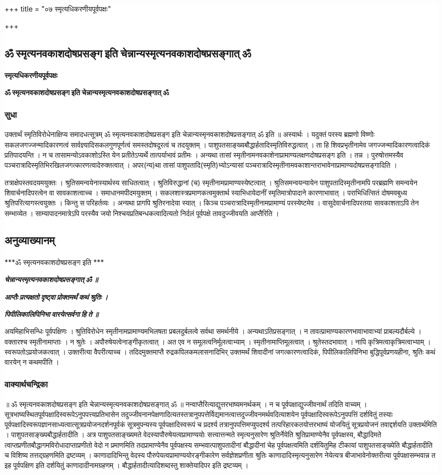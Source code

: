 +++
title = "०७ स्मृत्यधिकरणीयपूर्वपक्षः"

+++


## ॐ स्मृत्यनवकाशदोषप्रसङ्ग इति चेन्नान्यस्मृत्यनवकाशदोषप्रसङ्गात् ॐ

**स्मृत्यधिकरणीयपूर्वपक्षः**

**ॐ स्मृत्यनवकाशदोषप्रसङ्ग इति चेन्नान्यस्मृत्यनवकाशदोषप्रसङ्गात् ॐ**

### **सुधा**

उक्तार्थं स्मृतिविरोधेनाक्षिप्य समादधत्सूत्रम् ॐ स्मृत्यनवकाशदोषप्रसङ्ग इति चेन्नान्यस्मृनवकाशदोषप्रसङ्गात् ॐ इति ॥ अस्यार्थः । यदुक्तं परस्य ब्रह्मणो विष्णोः सकलजगज्जन्मादिकारणत्वं सार्वज्ञ्यादिसकलगुणपूर्णत्वं समस्तदोषदूरत्वं च तदयुक्तम् । पाशुपतसाङ्ख्यबौद्धार्हतादिस्मृतिविरुद्धत्वात् । ता हि शिवप्रभृतीनामेव जगज्जन्मादिकारणत्वादिकं प्रतिपादयन्ति । न च तासामन्योऽवकाशोऽस्ति येन प्रतीतेऽप्यर्थे तात्पर्याभावं प्रतीमः । अन्यथा तासां स्मृतीनामनवकाशेनाप्रामाण्यलक्षणदोषप्रसङ्ग इति । तन्न । पुरुषोत्तमस्यैव पञ्चरात्रादिस्मृतिभिरखिलजगत्कारणत्वादेरुक्तत्वात् । अपर(न्य)था तासां पाशुपतादि(स्मृति)भ्योऽन्यासां पञ्चरात्रादिस्मृतीनामवकाशान्तराभावेनाप्रामाण्यदोषप्रसङ्गादिति ।

तत्राक्षेपस्तवदयमयुक्तः । श्रुतिसमन्वयेनास्यार्थस्य साधितत्वात् । श्रुतिविरुद्धानां (च) स्मृतीनामप्रामाण्यस्येष्टत्वात् । श्रुतिसमन्वयन्यायेन पाशुपतादिस्मृतीनामपि परब्रह्मणि समन्वयेन शिवार्चनादिपरत्वेन वा सावकाशत्वाच्च । समाधानमपीदमयुक्तम् । सकलशास्त्रप्रमाणकत्वमुक्तार्थ स्याभिधायेदानीं स्मृतिमात्रोपादाने कारणाभावात् । पराभिधित्सितं दोषमवबुध्य श्रुतिपरित्यागस्त्वयुक्तः । किन्तु स परिहर्तव्यः । अन्यथा प्रागपि श्रुतिरनादेया स्यात् । किञ्च पञ्चरात्रादिस्मृतीनामप्रामाण्यं परस्येष्टमेव । वासुदेवार्चनादिपरतया सावकाशताऽपि तेन सम्भाव्येत । साम्यापादनमात्रेऽपि परस्यैव जयो निश्चयप्रतिबन्धकत्वादित्यतो निर्दलं पूर्वपक्षे तावदुज्जीवयति आप्तैरिति ।

## **अनुव्याख्यानम्**

***ॐ स्मृत्यनवकाशदोषप्रसङ्ग इति ***

***चेन्नान्यस्मृत्यनवकाशदोषप्रसङ्गात् ॐ ॥***

***आप्तैः प्रत्यक्षतो दृष्ट्वा प्रोक्तमर्थं कथं श्रुतिः ।***

***पिपीलिकालिपिनिभा वारयेत्सर्वगा हि ते ॥***

अयमिहाभिसन्धिः पूर्वपक्षिणः । श्रुतिविरोधेन स्मृतीनामप्रामाण्यमभिलषता प्रबलदुर्बलत्वे सर्वथा समर्थनीये । अन्यथाऽतिप्रसङ्गात् । न तावत्प्रामाण्यकारणभावाभावाभ्यां प्राबल्यदौर्बल्ये । वक्तारश्च स्मृतीनामाप्ताः । न श्रुतेः । अपौरुषेयत्वेनाङ्गीकृतत्वात् । अत एव न समूलत्वनिर्मूलत्वाभ्याम् । स्मृतीनामाप्तिमूलत्वात् । श्रुतेस्तदभावात् । नापि कृत्रिमत्वाकृत्रिमत्वाभ्याम् । स्वरूपतोऽप्रयोजकत्वात् । उक्तरीत्या वैपरीत्याच्च । तदिदमुक्तमाप्तै रुद्रकपिलकमलासनादिभिर् उक्तमर्थं शिवादीनां जगत्कारणत्वादिकं, पिपीलिकालिपिनिभा बुद्धिपूर्वप्रणयहीना, श्रुतिः कथं वारयेन् न कथमपीति ।

### **वाक्यार्थचन्द्रिका**

॥ ॐ स्मृत्यनवकाशदोषप्रसङ्ग इति चेन्नान्यस्मृत्यनवकाशदोषप्रसङ्गात् ॐ ॥ नन्वाप्तैरित्याद्युत्तरभाष्यमनर्थकम् । न च पूर्वपक्षाद्युज्जीवनार्थं तदिति वाच्यम् । सूत्रभाष्यस्थितपूर्वपक्षादिस्वरूपेऽनुपपत्त्यप्रतिभासेन तदुज्जीवनानपेक्षणादित्यतस्तत्रानुपपत्तेर्विद्यमानत्वात्तदुज्जीवनमर्थवदित्याशयेन पूर्वपक्षादिस्वरूपेऽनुपपत्तिं दर्शवितुं तस्याः पूर्वपक्षादिस्वरूपज्ञानसाध्यत्वात्सूत्रप्रयोजनदर्शनपूर्वकं सूत्रमुपन्यस्य पूर्वपक्षादिस्वरूपं च प्रदर्श्य तत्रानुपपत्तिमप्युपदर्श्य तत्परिहारकतयोत्तरभाष्यं योजयितुं सूत्रप्रयोजनं तवाद्दर्शयति उक्तार्थमिति । पाशुपतसाङ्ख्यबौद्धार्हतादीति । अत्र पाशुपतसाङ्ख्यमते वेदस्यापौरुषेयत्वप्रामाण्ययोः सत्त्वात्तन्मते स्मृत्यनुसारेण श्रुतिर्नेयेति श्रुतिप्रामाण्येनैव पूर्वपक्षस्य, बौद्धादिमते त्वाप्तप्रणीतबौद्धागमविरोधादाप्ताप्रणीतो वेदो न प्रमाणमिति तदप्रामाण्येनैव पूर्वपक्षस्य सम्भवात्पाशुपतादीनां बौद्धादीनां चेह पूर्वपक्षत्वमिति दर्शयितुमिह टीकायां पाशुपतसाङ्ख्येति बौद्धार्हतादीति च विशिष्य तत्तद्ग्रहणमिति द्रष्टव्यम् । काणादादिभिन्तु वेदस्य पौरुपेयत्वप्रामाण्ययोरङ्गीकारेण सर्वज्ञेशप्रणीता श्रुतिः काणादादिस्मृत्यनुसारेण नेयेत्यत्र बीजाभावेनोक्तरीत्या पूर्वपक्षासम्भवान्न त इह पूर्वपक्षिण इति दर्शयितुं काणादादीनामग्रहणम् । बौद्धार्हतादीत्यादिशब्दस्तु शाक्तेयादिपर इति द्रष्टव्यम् ।
